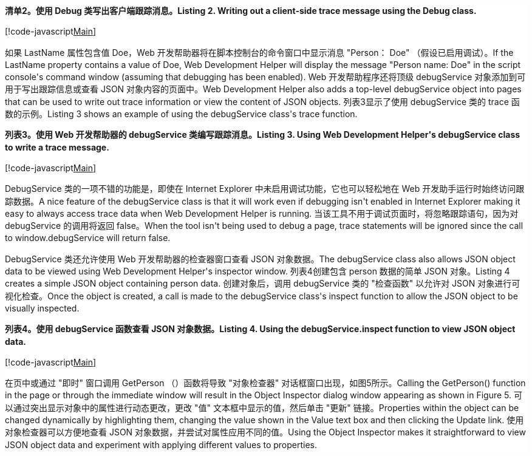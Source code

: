 <span data-ttu-id="baa6d-228">**清单2。使用 Debug 类写出客户端跟踪消息。**</span><span class="sxs-lookup"><span data-stu-id="baa6d-228">**Listing 2. Writing out a client-side trace message using the Debug class.**</span></span>

[!code-javascript[Main](understanding-asp-net-ajax-debugging-capabilities/samples/sample3.js)]

<span data-ttu-id="baa6d-229">如果 LastName 属性包含值 Doe，Web 开发帮助器将在脚本控制台的命令窗口中显示消息 "Person： Doe" （假设已启用调试）。</span><span class="sxs-lookup"><span data-stu-id="baa6d-229">If the LastName property contains a value of Doe, Web Development Helper will display the message "Person name: Doe" in the script console's command window (assuming that debugging has been enabled).</span></span> <span data-ttu-id="baa6d-230">Web 开发帮助程序还将顶级 debugService 对象添加到可用于写出跟踪信息或查看 JSON 对象内容的页面中。</span><span class="sxs-lookup"><span data-stu-id="baa6d-230">Web Development Helper also adds a top-level debugService object into pages that can be used to write out trace information or view the content of JSON objects.</span></span> <span data-ttu-id="baa6d-231">列表3显示了使用 debugService 类的 trace 函数的示例。</span><span class="sxs-lookup"><span data-stu-id="baa6d-231">Listing 3 shows an example of using the debugService class's trace function.</span></span>

<span data-ttu-id="baa6d-232">**列表3。使用 Web 开发帮助器的 debugService 类编写跟踪消息。**</span><span class="sxs-lookup"><span data-stu-id="baa6d-232">**Listing 3. Using Web Development Helper's debugService class to write a trace message.**</span></span>

[!code-javascript[Main](understanding-asp-net-ajax-debugging-capabilities/samples/sample4.js)]

<span data-ttu-id="baa6d-233">DebugService 类的一项不错的功能是，即使在 Internet Explorer 中未启用调试功能，它也可以轻松地在 Web 开发助手运行时始终访问跟踪数据。</span><span class="sxs-lookup"><span data-stu-id="baa6d-233">A nice feature of the debugService class is that it will work even if debugging isn't enabled in Internet Explorer making it easy to always access trace data when Web Development Helper is running.</span></span> <span data-ttu-id="baa6d-234">当该工具不用于调试页面时，将忽略跟踪语句，因为对 debugService 的调用将返回 false。</span><span class="sxs-lookup"><span data-stu-id="baa6d-234">When the tool isn't being used to debug a page, trace statements will be ignored since the call to window.debugService will return false.</span></span>

<span data-ttu-id="baa6d-235">DebugService 类还允许使用 Web 开发帮助器的检查器窗口查看 JSON 对象数据。</span><span class="sxs-lookup"><span data-stu-id="baa6d-235">The debugService class also allows JSON object data to be viewed using Web Development Helper's inspector window.</span></span> <span data-ttu-id="baa6d-236">列表4创建包含 person 数据的简单 JSON 对象。</span><span class="sxs-lookup"><span data-stu-id="baa6d-236">Listing 4 creates a simple JSON object containing person data.</span></span> <span data-ttu-id="baa6d-237">创建对象后，调用 debugService 类的 "检查函数" 以允许对 JSON 对象进行可视化检查。</span><span class="sxs-lookup"><span data-stu-id="baa6d-237">Once the object is created, a call is made to the debugService class's inspect function to allow the JSON object to be visually inspected.</span></span>

<span data-ttu-id="baa6d-238">**列表4。使用 debugService 函数查看 JSON 对象数据。**</span><span class="sxs-lookup"><span data-stu-id="baa6d-238">**Listing 4. Using the debugService.inspect function to view JSON object data.**</span></span>

[!code-javascript[Main](understanding-asp-net-ajax-debugging-capabilities/samples/sample5.js)]

<span data-ttu-id="baa6d-239">在页中或通过 "即时" 窗口调用 GetPerson （）函数将导致 "对象检查器" 对话框窗口出现，如图5所示。</span><span class="sxs-lookup"><span data-stu-id="baa6d-239">Calling the GetPerson() function in the page or through the immediate window will result in the Object Inspector dialog window appearing as shown in Figure 5.</span></span> <span data-ttu-id="baa6d-240">可以通过突出显示对象中的属性进行动态更改，更改 "值" 文本框中显示的值，然后单击 "更新" 链接。</span><span class="sxs-lookup"><span data-stu-id="baa6d-240">Properties within the object can be changed dynamically by highlighting them, changing the value shown in the Value text box and then clicking the Update link.</span></span> <span data-ttu-id="baa6d-241">使用对象检查器可以方便地查看 JSON 对象数据，并尝试对属性应用不同的值。</span><span class="sxs-lookup"><span data-stu-id="baa6d-241">Using the Object Inspector makes it straightforward to view JSON object data and experiment with applying different values to properties.</span></span>
